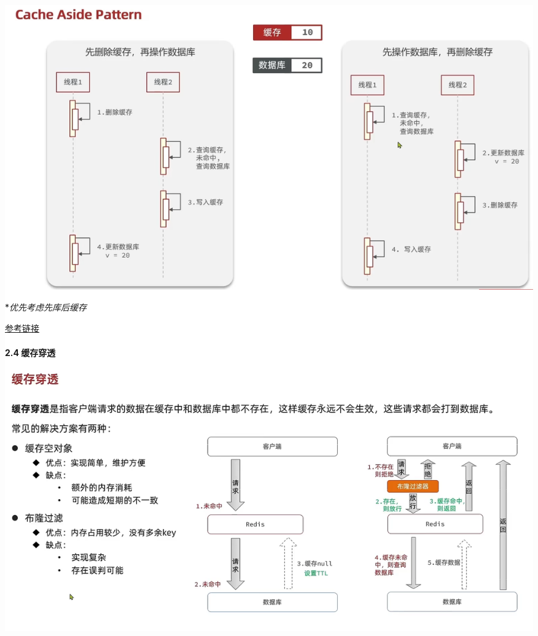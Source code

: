 ![image-20220502110643603](Redis.assets\image-20220502110643603.png)

**优先考虑先库后缓存*

[参考链接](https://blog.csdn.net/weixin_43361136/article/details/118940208)



#### 2.4 缓存穿透

![image-20220502124026216](Redis.assets\image-20220502124026216.png)
